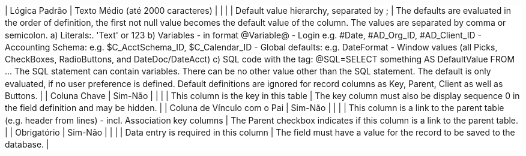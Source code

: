 |        Lógica Padrão        | Texto Médio (até 2000 caracteres) |                                                                                      |                               |                                                                                                                                                                                                                                                                                                                                                                                                                    |                              Default value hierarchy, separated by ;                               | The defaults are evaluated in the order of definition, the first not null value becomes the default value of the column. The values are separated by comma or semicolon. a) Literals:. 'Text' or 123 b) Variables - in format @Variable@ - Login e.g. \#Date, \#AD\_Org\_ID, \#AD\_Client\_ID - Accounting Schema: e.g. $C\_AcctSchema\_ID, $C\_Calendar\_ID - Global defaults: e.g. DateFormat - Window values (all Picks, CheckBoxes, RadioButtons, and DateDoc/DateAcct) c) SQL code with the tag: @SQL=SELECT something AS DefaultValue FROM ... The SQL statement can contain variables. There can be no other value other than the SQL statement. The default is only evaluated, if no user preference is defined. Default definitions are ignored for record columns as Key, Parent, Client as well as Buttons. |
|        Coluna Chave         |              Sim-Não              |                                                                                      |                               |                                                                                                                                                                                                                                                                                                                                                                                                                    |                                This column is the key in this table                                |                                                                                                                                                                                                                                                                                                                                                               The key column must also be display sequence 0 in the field definition and may be hidden.                                                                                                                                                                                                                                                                                                                                                                |
| Coluna de Vínculo com o Pai |              Sim-Não              |                                                                                      |                               |                                                                                                                                                                                                                                                                                                                                                                                                                    | This column is a link to the parent table (e.g. header from lines) - incl. Association key columns |                                                                                                                                                                                                                                                                                                                                                                      The Parent checkbox indicates if this column is a link to the parent table.                                                                                                                                                                                                                                                                                                                                                                       |
|         Obrigatório         |              Sim-Não              |                                                                                      |                               |                                                                                                                                                                                                                                                                                                                                                                                                                    |                               Data entry is required in this column                                |                                                                                                                                                                                                                                                                                                                                                                        The field must have a value for the record to be saved to the database.                                                                                                                                                                                                                                                                                                                                                                         |